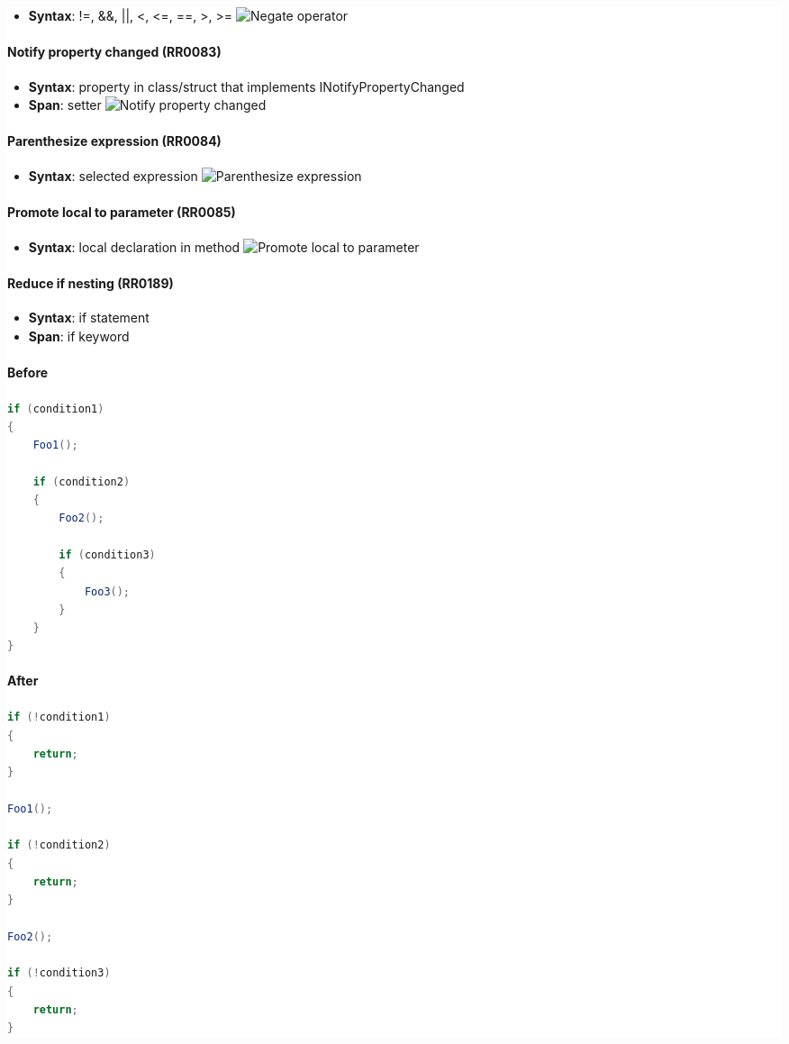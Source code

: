 * **Syntax**: \!=, &&, \|\|, \<, \<=, ==, >, >=
![Negate operator](../../images/refactorings/NegateOperator.png)

#### Notify property changed \(RR0083\)

* **Syntax**: property in class/struct that implements INotifyPropertyChanged
* **Span**: setter
![Notify property changed](../../images/refactorings/NotifyPropertyChanged.png)

#### Parenthesize expression \(RR0084\)

* **Syntax**: selected expression
![Parenthesize expression](../../images/refactorings/ParenthesizeExpression.png)

#### Promote local to parameter \(RR0085\)

* **Syntax**: local declaration in method
![Promote local to parameter](../../images/refactorings/PromoteLocalToParameter.png)

#### Reduce if nesting \(RR0189\)

* **Syntax**: if statement
* **Span**: if keyword

#### Before

```csharp
if (condition1)
{
    Foo1();

    if (condition2)
    {
        Foo2();

        if (condition3)
        {
            Foo3();
        }
    }
}
```

#### After

```csharp
if (!condition1)
{
    return;
}

Foo1();

if (!condition2)
{
    return;
}

Foo2();

if (!condition3)
{
    return;
}

```